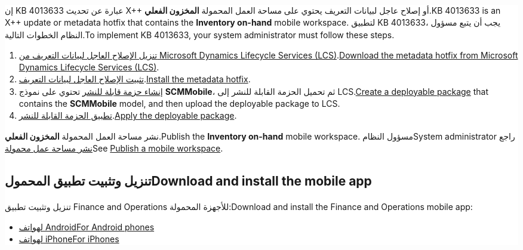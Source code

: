 <td><span data-ttu-id="e8a6b-140">إن KB 4013633 عبارة عن تحديث X++ أو إصلاح عاجل لبيانات التعريف يحتوي على مساحة العمل المحمولة <strong>المخزون الفعلي</strong>.</span><span class="sxs-lookup"><span data-stu-id="e8a6b-140">KB 4013633 is an X++ update or metadata hotfix that contains the <strong>Inventory on-hand</strong> mobile workspace.</span></span> <span data-ttu-id="e8a6b-141">لتطبيق KB 4013633، يجب أن يتبع مسؤول النظام الخطوات التالية.</span><span class="sxs-lookup"><span data-stu-id="e8a6b-141">To implement KB 4013633, your system administrator must follow these steps.</span></span>
<ol>
<li><span data-ttu-id="e8a6b-142"><a href="../../dev-itpro/migration-upgrade/download-hotfix-lcs.md">تنزيل الإصلاح العاجل لبيانات التعريف من Microsoft Dynamics Lifecycle Services (LCS)</a>.</span><span class="sxs-lookup"><span data-stu-id="e8a6b-142"><a href="../../dev-itpro/migration-upgrade/download-hotfix-lcs.md">Download the metadata hotfix from Microsoft Dynamics Lifecycle Services (LCS)</a>.</span></span></li>
<li><span data-ttu-id="e8a6b-143"><a href="../../dev-itpro/migration-upgrade/install-metadata-hotfix-package.md">تثبيت الإصلاح العاجل لبيانات التعريف</a>.</span><span class="sxs-lookup"><span data-stu-id="e8a6b-143"><a href="../../dev-itpro/migration-upgrade/install-metadata-hotfix-package.md">Install the metadata hotfix</a>.</span></span></li>
<li><span data-ttu-id="e8a6b-144"><a href="../../dev-itpro/deployment/create-apply-deployable-package.md">إنشاء حزمة قابلة للنشر</a> تحتوي على نموذج <strong>SCMMobile</strong>، ثم تحميل الحزمة القابلة للنشر إلى LCS.</span><span class="sxs-lookup"><span data-stu-id="e8a6b-144"><a href="../../dev-itpro/deployment/create-apply-deployable-package.md">Create a deployable package</a> that contains the <strong>SCMMobile</strong> model, and then upload the deployable package to LCS.</span></span></li>
<li><span data-ttu-id="e8a6b-145"><a href="../../dev-itpro/deployment/apply-deployable-package-system.md">تطبيق الحزمة القابلة للنشر</a>.</span><span class="sxs-lookup"><span data-stu-id="e8a6b-145"><a href="../../dev-itpro/deployment/apply-deployable-package-system.md">Apply the deployable package</a>.</span></span></li>

</ol></td>
</tr>
<tr class="even">
<td><span data-ttu-id="e8a6b-146">نشر مساحة العمل المحمولة <strong>المخزون الفعلي</strong>.</span><span class="sxs-lookup"><span data-stu-id="e8a6b-146">Publish the <strong>Inventory on-hand</strong> mobile workspace.</span></span></td>
<td><span data-ttu-id="e8a6b-147">مسؤول النظام</span><span class="sxs-lookup"><span data-stu-id="e8a6b-147">System administrator</span></span></td>
<td><span data-ttu-id="e8a6b-148">راجع <a href="../../dev-itpro/mobile-apps/publish-mobile-workspace.md">نشر مساحة عمل محمولة</a></span><span class="sxs-lookup"><span data-stu-id="e8a6b-148">See <a href="../../dev-itpro/mobile-apps/publish-mobile-workspace.md">Publish a mobile workspace</a>.</span></span></td>
</tr>
</tbody>
</table>

## <a name="download-and-install-the-mobile-app"></a><span data-ttu-id="e8a6b-149">تنزيل وتثبيت تطبيق المحمول</span><span class="sxs-lookup"><span data-stu-id="e8a6b-149">Download and install the mobile app</span></span>

<span data-ttu-id="e8a6b-150">تنزيل وتثبيت تطبيق Finance and Operations للأجهزة المحمولة:</span><span class="sxs-lookup"><span data-stu-id="e8a6b-150">Download and install the Finance and Operations mobile app:</span></span>

-   [<span data-ttu-id="e8a6b-151">لهواتف Android</span><span class="sxs-lookup"><span data-stu-id="e8a6b-151">For Android phones</span></span>](https://go.microsoft.com/fwlink/?linkid=850662)
-   [<span data-ttu-id="e8a6b-152">لهواتف iPhone</span><span class="sxs-lookup"><span data-stu-id="e8a6b-152">For iPhones</span></span>](https://go.microsoft.com/fwlink/?linkid=850663)
